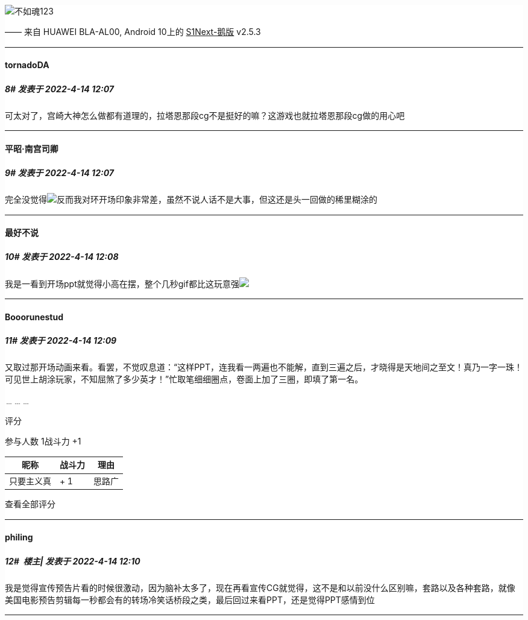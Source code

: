 <img src="https://static.saraba1st.com/image/smiley/face2017/002.png" referrerpolicy="no-referrer">不如魂123

—— 来自 HUAWEI BLA-AL00, Android 10上的 [S1Next-鹅版](https://github.com/ykrank/S1-Next/releases) v2.5.3

*****

####  tornadoDA  
##### 8#       发表于 2022-4-14 12:07

可太对了，宫崎大神怎么做都有道理的，拉塔恩那段cg不是挺好的嘛？这游戏也就拉塔恩那段cg做的用心吧

*****

####  平昭·南宫司卿  
##### 9#       发表于 2022-4-14 12:07

完全没觉得<img src="https://static.saraba1st.com/image/smiley/face2017/003.png" referrerpolicy="no-referrer">反而我对环开场印象非常差，虽然不说人话不是大事，但这还是头一回做的稀里糊涂的

*****

####  最好不说  
##### 10#       发表于 2022-4-14 12:08

我是一看到开场ppt就觉得小高在摆，整个几秒gif都比这玩意强<img src="https://static.saraba1st.com/image/smiley/face2017/037.png" referrerpolicy="no-referrer">

*****

####  Booorunestud  
##### 11#       发表于 2022-4-14 12:09

又取过那开场动画来看。看罢，不觉叹息道：“这样PPT，连我看一两遍也不能解，直到三遍之后，才晓得是天地间之至文！真乃一字一珠！可见世上胡涂玩家，不知屈煞了多少英才！”忙取笔细细圈点，卷面上加了三圈，即填了第一名。

﹍﹍﹍

评分

 参与人数 1战斗力 +1

|昵称|战斗力|理由|
|----|---|---|
| 只要主义真| + 1|思路广|

查看全部评分

*****

####  philing  
##### 12#         楼主| 发表于 2022-4-14 12:10

我是觉得宣传预告片看的时候很激动，因为脑补太多了，现在再看宣传CG就觉得，这不是和以前没什么区别嘛，套路以及各种套路，就像美国电影预告剪辑每一秒都会有的转场冷笑话桥段之类，最后回过来看PPT，还是觉得PPT感情到位

*****
